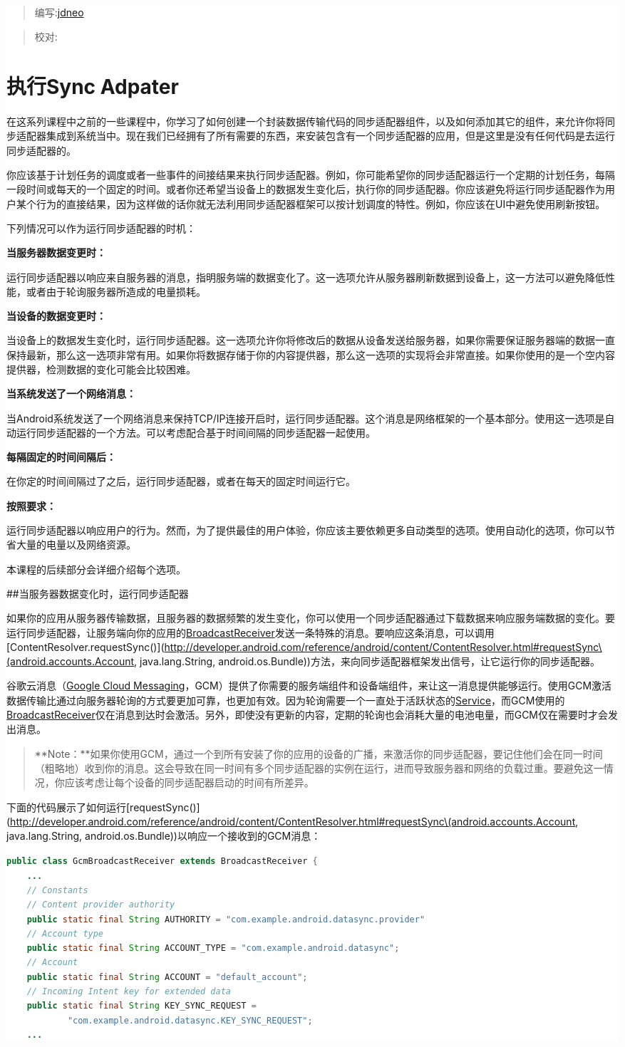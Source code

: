 > 编写:[jdneo](https://github.com/jdneo)

> 校对:

# 执行Sync Adpater

在这系列课程中之前的一些课程中，你学习了如何创建一个封装数据传输代码的同步适配器组件，以及如何添加其它的组件，来允许你将同步适配器集成到系统当中。现在我们已经拥有了所有需要的东西，来安装包含有一个同步适配器的应用，但是这里是没有任何代码是去运行同步适配器的。

你应该基于计划任务的调度或者一些事件的间接结果来执行同步适配器。例如，你可能希望你的同步适配器运行一个定期的计划任务，每隔一段时间或每天的一个固定的时间。或者你还希望当设备上的数据发生变化后，执行你的同步适配器。你应该避免将运行同步适配器作为用户某个行为的直接结果，因为这样做的话你就无法利用同步适配器框架可以按计划调度的特性。例如，你应该在UI中避免使用刷新按钮。

下列情况可以作为运行同步适配器的时机：

**当服务器数据变更时：**

运行同步适配器以响应来自服务器的消息，指明服务端的数据变化了。这一选项允许从服务器刷新数据到设备上，这一方法可以避免降低性能，或者由于轮询服务器所造成的电量损耗。

**当设备的数据变更时：**

当设备上的数据发生变化时，运行同步适配器。这一选项允许你将修改后的数据从设备发送给服务器，如果你需要保证服务器端的数据一直保持最新，那么这一选项非常有用。如果你将数据存储于你的内容提供器，那么这一选项的实现将会非常直接。如果你使用的是一个空内容提供器，检测数据的变化可能会比较困难。

**当系统发送了一个网络消息：**

当Android系统发送了一个网络消息来保持TCP/IP连接开启时，运行同步适配器。这个消息是网络框架的一个基本部分。使用这一选项是自动运行同步适配器的一个方法。可以考虑配合基于时间间隔的同步适配器一起使用。

**每隔固定的时间间隔后：**

在你定的时间间隔过了之后，运行同步适配器，或者在每天的固定时间运行它。

**按照要求：**

运行同步适配器以响应用户的行为。然而，为了提供最佳的用户体验，你应该主要依赖更多自动类型的选项。使用自动化的选项，你可以节省大量的电量以及网络资源。

本课程的后续部分会详细介绍每个选项。

##当服务器数据变化时，运行同步适配器

如果你的应用从服务器传输数据，且服务器的数据频繁的发生变化，你可以使用一个同步适配器通过下载数据来响应服务端数据的变化。要运行同步适配器，让服务端向你的应用的[BroadcastReceiver](http://developer.android.com/reference/android/content/BroadcastReceiver.html)发送一条特殊的消息。要响应这条消息，可以调用[ContentResolver.requestSync()](http://developer.android.com/reference/android/content/ContentResolver.html#requestSync\(android.accounts.Account, java.lang.String, android.os.Bundle\))方法，来向同步适配器框架发出信号，让它运行你的同步适配器。

谷歌云消息（[Google Cloud Messaging](http://developer.android.com/google/gcm/index.html)，GCM）提供了你需要的服务端组件和设备端组件，来让这一消息提供能够运行。使用GCM激活数据传输比通过向服务器轮询的方式要更加可靠，也更加有效。因为轮询需要一个一直处于活跃状态的[Service](http://developer.android.com/reference/android/app/Service.html)，而GCM使用的[BroadcastReceiver](http://developer.android.com/reference/android/content/BroadcastReceiver.html)仅在消息到达时会激活。另外，即使没有更新的内容，定期的轮询也会消耗大量的电池电量，而GCM仅在需要时才会发出消息。

> **Note：**如果你使用GCM，通过一个到所有安装了你的应用的设备的广播，来激活你的同步适配器，要记住他们会在同一时间（粗略地）收到你的消息。这会导致在同一时间有多个同步适配器的实例在运行，进而导致服务器和网络的负载过重。要避免这一情况，你应该考虑让每个设备的同步适配器启动的时间有所差异。

下面的代码展示了如何运行[requestSync()](http://developer.android.com/reference/android/content/ContentResolver.html#requestSync\(android.accounts.Account, java.lang.String, android.os.Bundle\))以响应一个接收到的GCM消息：

```java
public class GcmBroadcastReceiver extends BroadcastReceiver {
    ...
    // Constants
    // Content provider authority
    public static final String AUTHORITY = "com.example.android.datasync.provider"
    // Account type
    public static final String ACCOUNT_TYPE = "com.example.android.datasync";
    // Account
    public static final String ACCOUNT = "default_account";
    // Incoming Intent key for extended data
    public static final String KEY_SYNC_REQUEST =
            "com.example.android.datasync.KEY_SYNC_REQUEST";
    ...
```